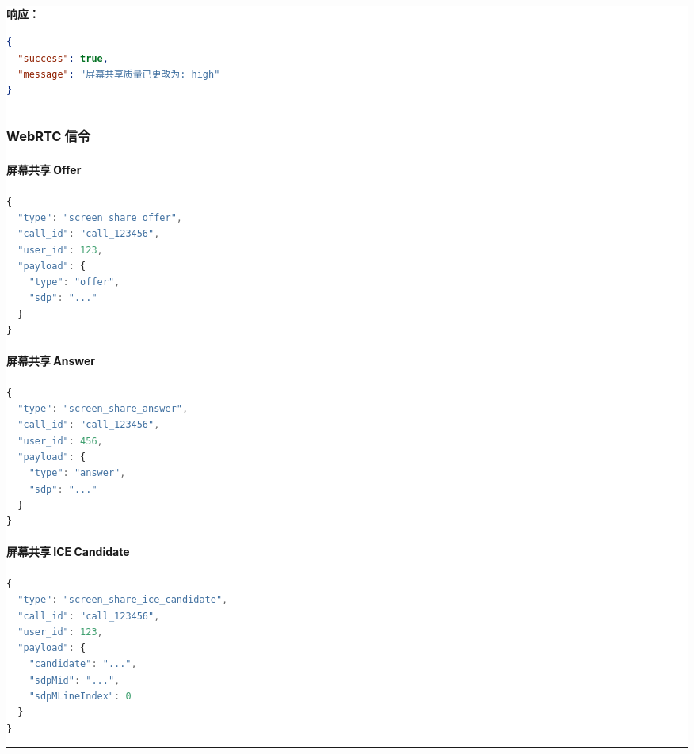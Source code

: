 **响应：**
```json
{
  "success": true,
  "message": "屏幕共享质量已更改为: high"
}
```

---

### WebRTC 信令

#### 屏幕共享 Offer
```javascript
{
  "type": "screen_share_offer",
  "call_id": "call_123456",
  "user_id": 123,
  "payload": {
    "type": "offer",
    "sdp": "..."
  }
}
```

#### 屏幕共享 Answer
```javascript
{
  "type": "screen_share_answer",
  "call_id": "call_123456",
  "user_id": 456,
  "payload": {
    "type": "answer",
    "sdp": "..."
  }
}
```

#### 屏幕共享 ICE Candidate
```javascript
{
  "type": "screen_share_ice_candidate",
  "call_id": "call_123456",
  "user_id": 123,
  "payload": {
    "candidate": "...",
    "sdpMid": "...",
    "sdpMLineIndex": 0
  }
}
```

---
